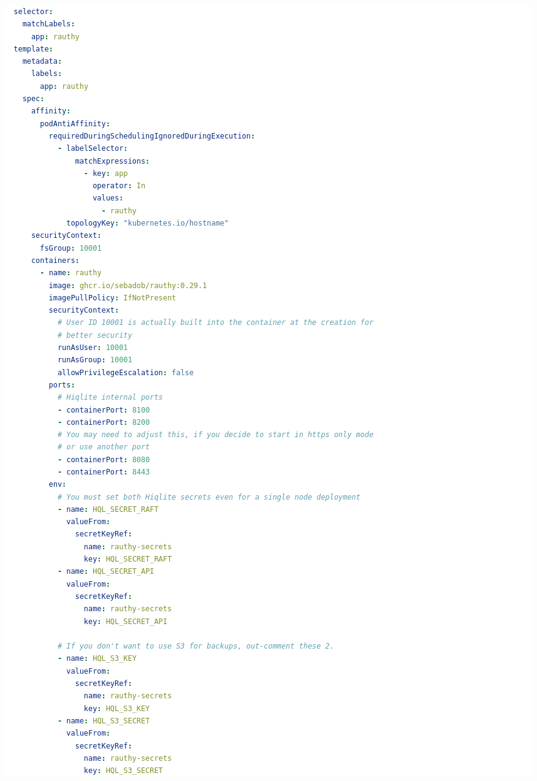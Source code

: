 ```yaml
  selector:
    matchLabels:
      app: rauthy
  template:
    metadata:
      labels:
        app: rauthy
    spec:
      affinity:
        podAntiAffinity:
          requiredDuringSchedulingIgnoredDuringExecution:
            - labelSelector:
                matchExpressions:
                  - key: app
                    operator: In
                    values:
                      - rauthy
              topologyKey: "kubernetes.io/hostname"
      securityContext:
        fsGroup: 10001
      containers:
        - name: rauthy
          image: ghcr.io/sebadob/rauthy:0.29.1
          imagePullPolicy: IfNotPresent
          securityContext:
            # User ID 10001 is actually built into the container at the creation for
            # better security
            runAsUser: 10001
            runAsGroup: 10001
            allowPrivilegeEscalation: false
          ports:
            # Hiqlite internal ports
            - containerPort: 8100
            - containerPort: 8200
            # You may need to adjust this, if you decide to start in https only mode
            # or use another port
            - containerPort: 8080
            - containerPort: 8443
          env:
            # You must set both Hiqlite secrets even for a single node deployment
            - name: HQL_SECRET_RAFT
              valueFrom:
                secretKeyRef:
                  name: rauthy-secrets
                  key: HQL_SECRET_RAFT
            - name: HQL_SECRET_API
              valueFrom:
                secretKeyRef:
                  name: rauthy-secrets
                  key: HQL_SECRET_API

            # If you don't want to use S3 for backups, out-comment these 2.
            - name: HQL_S3_KEY
              valueFrom:
                secretKeyRef:
                  name: rauthy-secrets
                  key: HQL_S3_KEY
            - name: HQL_S3_SECRET
              valueFrom:
                secretKeyRef:
                  name: rauthy-secrets
                  key: HQL_S3_SECRET

```